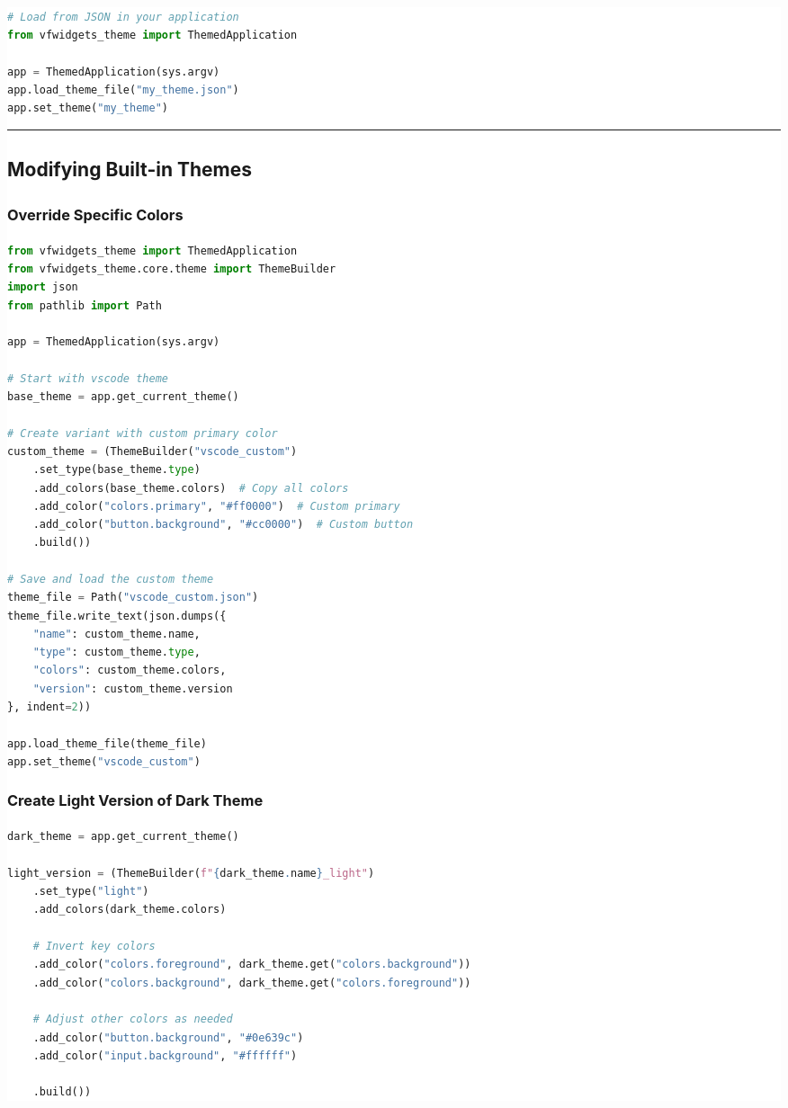 ```python
# Load from JSON in your application
from vfwidgets_theme import ThemedApplication

app = ThemedApplication(sys.argv)
app.load_theme_file("my_theme.json")
app.set_theme("my_theme")
```

---

## Modifying Built-in Themes

### Override Specific Colors

```python
from vfwidgets_theme import ThemedApplication
from vfwidgets_theme.core.theme import ThemeBuilder
import json
from pathlib import Path

app = ThemedApplication(sys.argv)

# Start with vscode theme
base_theme = app.get_current_theme()

# Create variant with custom primary color
custom_theme = (ThemeBuilder("vscode_custom")
    .set_type(base_theme.type)
    .add_colors(base_theme.colors)  # Copy all colors
    .add_color("colors.primary", "#ff0000")  # Custom primary
    .add_color("button.background", "#cc0000")  # Custom button
    .build())

# Save and load the custom theme
theme_file = Path("vscode_custom.json")
theme_file.write_text(json.dumps({
    "name": custom_theme.name,
    "type": custom_theme.type,
    "colors": custom_theme.colors,
    "version": custom_theme.version
}, indent=2))

app.load_theme_file(theme_file)
app.set_theme("vscode_custom")
```

### Create Light Version of Dark Theme

```python
dark_theme = app.get_current_theme()

light_version = (ThemeBuilder(f"{dark_theme.name}_light")
    .set_type("light")
    .add_colors(dark_theme.colors)

    # Invert key colors
    .add_color("colors.foreground", dark_theme.get("colors.background"))
    .add_color("colors.background", dark_theme.get("colors.foreground"))

    # Adjust other colors as needed
    .add_color("button.background", "#0e639c")
    .add_color("input.background", "#ffffff")

    .build())
```